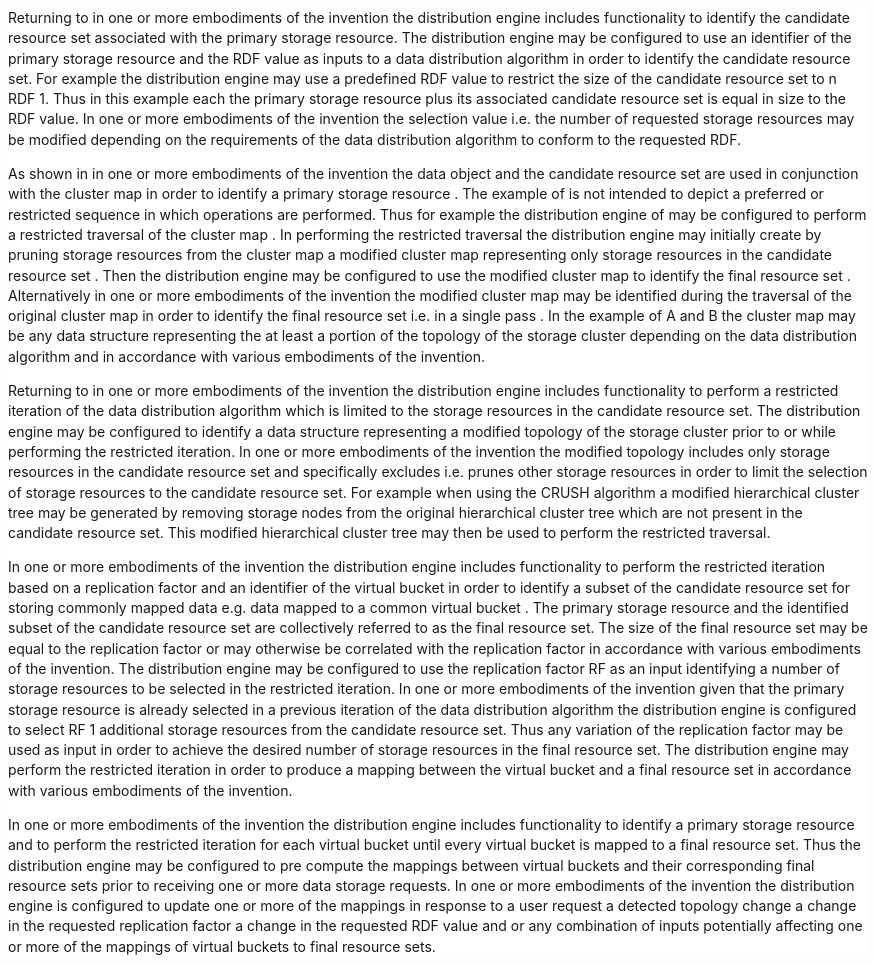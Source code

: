 Returning to in one or more embodiments of the invention the distribution engine includes functionality to identify the candidate resource set associated with the primary storage resource. The distribution engine may be configured to use an identifier of the primary storage resource and the RDF value as inputs to a data distribution algorithm in order to identify the candidate resource set. For example the distribution engine may use a predefined RDF value to restrict the size of the candidate resource set to n RDF 1. Thus in this example each the primary storage resource plus its associated candidate resource set is equal in size to the RDF value. In one or more embodiments of the invention the selection value i.e. the number of requested storage resources may be modified depending on the requirements of the data distribution algorithm to conform to the requested RDF.

As shown in in one or more embodiments of the invention the data object and the candidate resource set are used in conjunction with the cluster map in order to identify a primary storage resource . The example of is not intended to depict a preferred or restricted sequence in which operations are performed. Thus for example the distribution engine of may be configured to perform a restricted traversal of the cluster map . In performing the restricted traversal the distribution engine may initially create by pruning storage resources from the cluster map a modified cluster map representing only storage resources in the candidate resource set . Then the distribution engine may be configured to use the modified cluster map to identify the final resource set . Alternatively in one or more embodiments of the invention the modified cluster map may be identified during the traversal of the original cluster map in order to identify the final resource set i.e. in a single pass . In the example of A and B the cluster map may be any data structure representing the at least a portion of the topology of the storage cluster depending on the data distribution algorithm and in accordance with various embodiments of the invention.

Returning to in one or more embodiments of the invention the distribution engine includes functionality to perform a restricted iteration of the data distribution algorithm which is limited to the storage resources in the candidate resource set. The distribution engine may be configured to identify a data structure representing a modified topology of the storage cluster prior to or while performing the restricted iteration. In one or more embodiments of the invention the modified topology includes only storage resources in the candidate resource set and specifically excludes i.e. prunes other storage resources in order to limit the selection of storage resources to the candidate resource set. For example when using the CRUSH algorithm a modified hierarchical cluster tree may be generated by removing storage nodes from the original hierarchical cluster tree which are not present in the candidate resource set. This modified hierarchical cluster tree may then be used to perform the restricted traversal.

In one or more embodiments of the invention the distribution engine includes functionality to perform the restricted iteration based on a replication factor and an identifier of the virtual bucket in order to identify a subset of the candidate resource set for storing commonly mapped data e.g. data mapped to a common virtual bucket . The primary storage resource and the identified subset of the candidate resource set are collectively referred to as the final resource set. The size of the final resource set may be equal to the replication factor or may otherwise be correlated with the replication factor in accordance with various embodiments of the invention. The distribution engine may be configured to use the replication factor RF as an input identifying a number of storage resources to be selected in the restricted iteration. In one or more embodiments of the invention given that the primary storage resource is already selected in a previous iteration of the data distribution algorithm the distribution engine is configured to select RF 1 additional storage resources from the candidate resource set. Thus any variation of the replication factor may be used as input in order to achieve the desired number of storage resources in the final resource set. The distribution engine may perform the restricted iteration in order to produce a mapping between the virtual bucket and a final resource set in accordance with various embodiments of the invention.

In one or more embodiments of the invention the distribution engine includes functionality to identify a primary storage resource and to perform the restricted iteration for each virtual bucket until every virtual bucket is mapped to a final resource set. Thus the distribution engine may be configured to pre compute the mappings between virtual buckets and their corresponding final resource sets prior to receiving one or more data storage requests. In one or more embodiments of the invention the distribution engine is configured to update one or more of the mappings in response to a user request a detected topology change a change in the requested replication factor a change in the requested RDF value and or any combination of inputs potentially affecting one or more of the mappings of virtual buckets to final resource sets.
